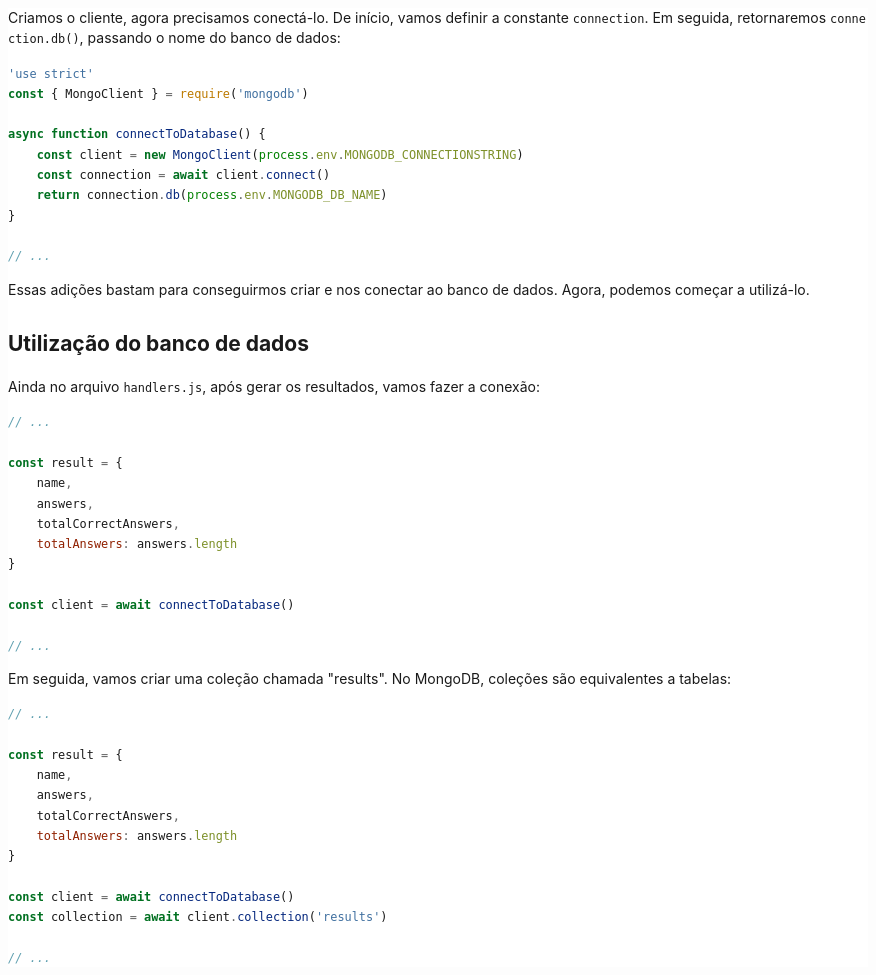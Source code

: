 Criamos o cliente, agora precisamos conectá-lo. De início, vamos definir a constante `connection`. Em seguida, retornaremos `connection.db()`, passando o nome do banco de dados:

```js
'use strict'
const { MongoClient } = require('mongodb')

async function connectToDatabase() {
    const client = new MongoClient(process.env.MONGODB_CONNECTIONSTRING)
    const connection = await client.connect()
    return connection.db(process.env.MONGODB_DB_NAME)
}

// ...
```

Essas adições bastam para conseguirmos criar e nos conectar ao banco de dados. Agora, podemos começar a utilizá-lo.

## Utilização do banco de dados

Ainda no arquivo `handlers.js`, após gerar os resultados, vamos fazer a conexão:

```js
// ...

const result = {
    name,
    answers,
    totalCorrectAnswers,
    totalAnswers: answers.length
}

const client = await connectToDatabase()

// ...
```

Em seguida, vamos criar uma coleção chamada "results". No MongoDB, coleções são equivalentes a tabelas:

```js
// ...

const result = {
    name,
    answers,
    totalCorrectAnswers,
    totalAnswers: answers.length
}

const client = await connectToDatabase()
const collection = await client.collection('results')

// ...
```
